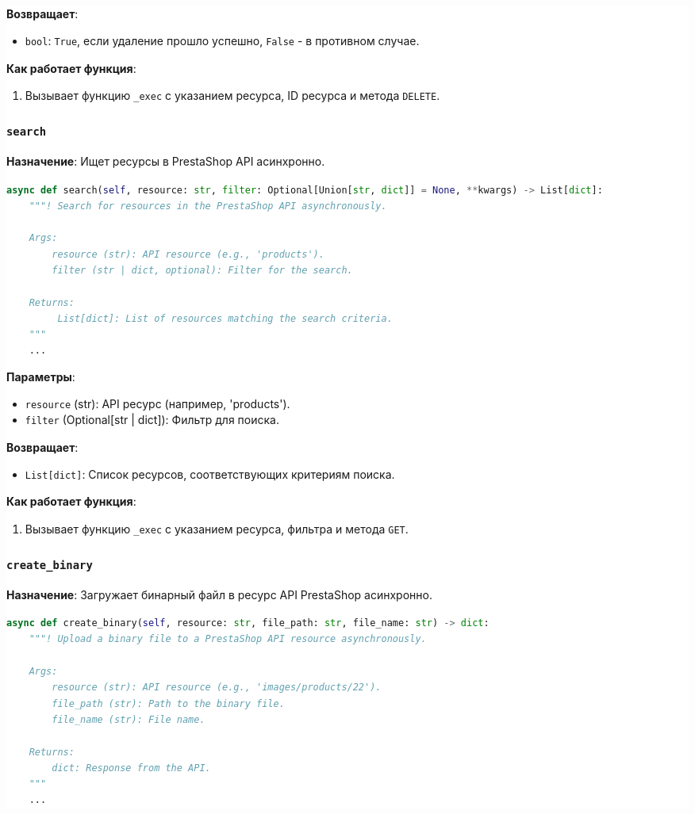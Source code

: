 **Возвращает**:

-   `bool`: `True`, если удаление прошло успешно, `False` - в противном случае.

**Как работает функция**:

1.  Вызывает функцию `_exec` с указанием ресурса, ID ресурса и метода `DELETE`.

### `search`

**Назначение**: Ищет ресурсы в PrestaShop API асинхронно.

```python
async def search(self, resource: str, filter: Optional[Union[str, dict]] = None, **kwargs) -> List[dict]:
    """! Search for resources in the PrestaShop API asynchronously.

    Args:
        resource (str): API resource (e.g., 'products').
        filter (str | dict, optional): Filter for the search.

    Returns:
         List[dict]: List of resources matching the search criteria.
    """
    ...
```

**Параметры**:

-   `resource` (str): API ресурс (например, 'products').
-   `filter` (Optional[str  |  dict]): Фильтр для поиска.

**Возвращает**:

-   `List[dict]`: Список ресурсов, соответствующих критериям поиска.

**Как работает функция**:

1.  Вызывает функцию `_exec` с указанием ресурса, фильтра и метода `GET`.

### `create_binary`

**Назначение**: Загружает бинарный файл в ресурс API PrestaShop асинхронно.

```python
async def create_binary(self, resource: str, file_path: str, file_name: str) -> dict:
    """! Upload a binary file to a PrestaShop API resource asynchronously.

    Args:
        resource (str): API resource (e.g., 'images/products/22').
        file_path (str): Path to the binary file.
        file_name (str): File name.

    Returns:
        dict: Response from the API.
    """
    ...
```
